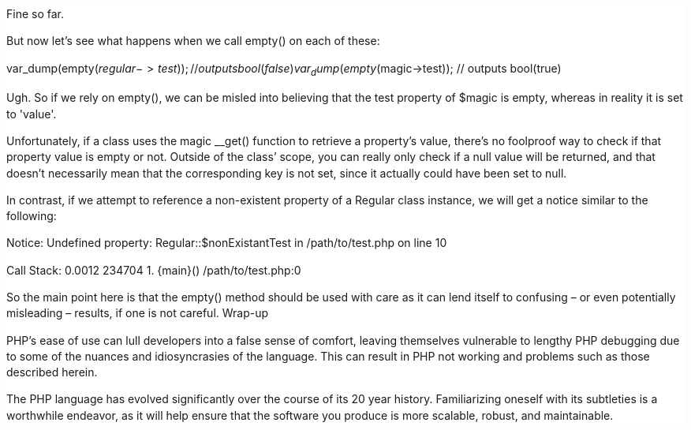 Fine so far.

But now let’s see what happens when we call empty() on each of these:

var_dump(empty($regular->test));    // outputs bool(false)
var_dump(empty($magic->test));      // outputs bool(true)

Ugh. So if we rely on empty(), we can be misled into believing that the test property of $magic is empty, whereas in reality it is set to 'value'.

Unfortunately, if a class uses the magic __get() function to retrieve a property’s value, there’s no foolproof way to check if that property value is empty or not. Outside of the class’ scope, you can really only check if a null value will be returned, and that doesn’t necessarily mean that the corresponding key is not set, since it actually could have been set to null.

In contrast, if we attempt to reference a non-existent property of a Regular class instance, we will get a notice similar to the following:

Notice: Undefined property: Regular::$nonExistantTest in /path/to/test.php on line 10

Call Stack:
    0.0012     234704   1. {main}() /path/to/test.php:0

So the main point here is that the empty() method should be used with care as it can lend itself to confusing – or even potentially misleading – results, if one is not careful.
Wrap-up

PHP’s ease of use can lull developers into a false sense of comfort, leaving themselves vulnerable to lengthy PHP debugging due to some of the nuances and idiosyncrasies of the language. This can result in PHP not working and problems such as those described herein.

The PHP language has evolved significantly over the course of its 20 year history. Familiarizing oneself with its subtleties is a worthwhile endeavor, as it will help ensure that the software you produce is more scalable, robust, and maintainable.
